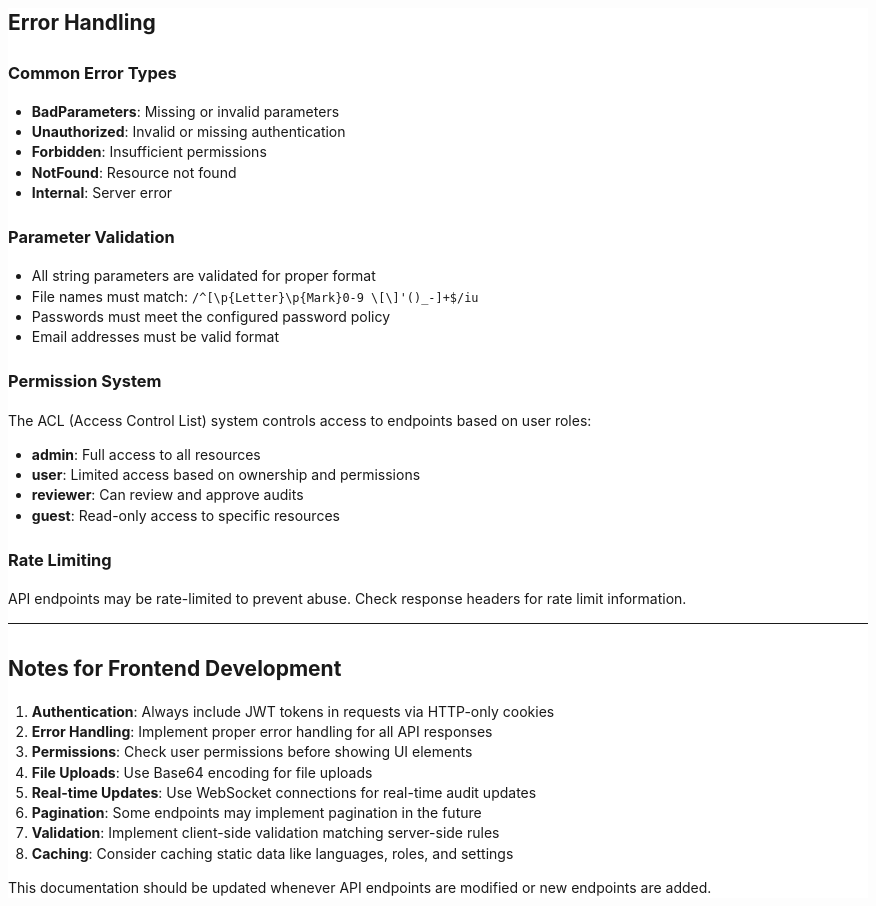 
## Error Handling

### Common Error Types
- **BadParameters**: Missing or invalid parameters
- **Unauthorized**: Invalid or missing authentication
- **Forbidden**: Insufficient permissions
- **NotFound**: Resource not found
- **Internal**: Server error

### Parameter Validation
- All string parameters are validated for proper format
- File names must match: `/^[\p{Letter}\p{Mark}0-9 \[\]'()_-]+$/iu`
- Passwords must meet the configured password policy
- Email addresses must be valid format

### Permission System
The ACL (Access Control List) system controls access to endpoints based on user roles:

- **admin**: Full access to all resources
- **user**: Limited access based on ownership and permissions
- **reviewer**: Can review and approve audits
- **guest**: Read-only access to specific resources

### Rate Limiting
API endpoints may be rate-limited to prevent abuse. Check response headers for rate limit information.

---

## Notes for Frontend Development

1. **Authentication**: Always include JWT tokens in requests via HTTP-only cookies
2. **Error Handling**: Implement proper error handling for all API responses
3. **Permissions**: Check user permissions before showing UI elements
4. **File Uploads**: Use Base64 encoding for file uploads
5. **Real-time Updates**: Use WebSocket connections for real-time audit updates
6. **Pagination**: Some endpoints may implement pagination in the future
7. **Validation**: Implement client-side validation matching server-side rules
8. **Caching**: Consider caching static data like languages, roles, and settings

This documentation should be updated whenever API endpoints are modified or new endpoints are added. 